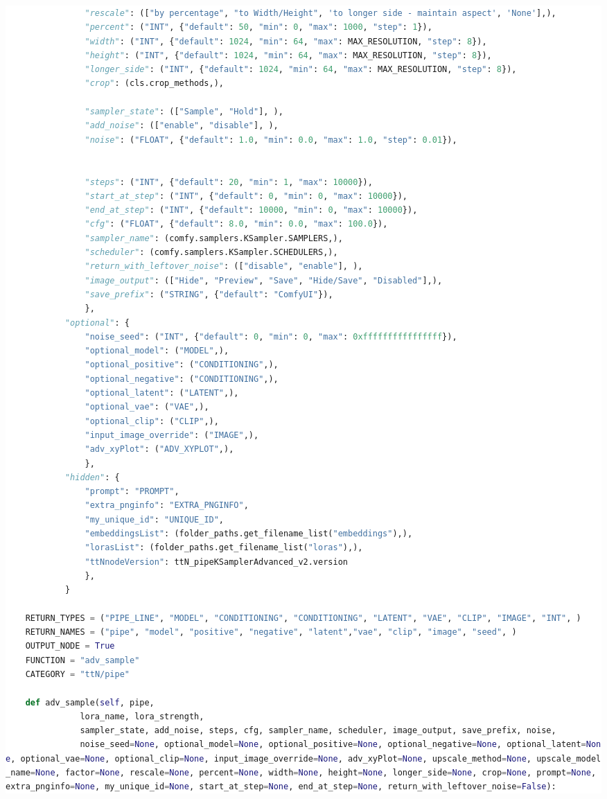 ```python
                "rescale": (["by percentage", "to Width/Height", 'to longer side - maintain aspect', 'None'],),
                "percent": ("INT", {"default": 50, "min": 0, "max": 1000, "step": 1}),
                "width": ("INT", {"default": 1024, "min": 64, "max": MAX_RESOLUTION, "step": 8}),
                "height": ("INT", {"default": 1024, "min": 64, "max": MAX_RESOLUTION, "step": 8}),
                "longer_side": ("INT", {"default": 1024, "min": 64, "max": MAX_RESOLUTION, "step": 8}),
                "crop": (cls.crop_methods,),
                
                "sampler_state": (["Sample", "Hold"], ),
                "add_noise": (["enable", "disable"], ),
                "noise": ("FLOAT", {"default": 1.0, "min": 0.0, "max": 1.0, "step": 0.01}),
                
                
                "steps": ("INT", {"default": 20, "min": 1, "max": 10000}),
                "start_at_step": ("INT", {"default": 0, "min": 0, "max": 10000}),
                "end_at_step": ("INT", {"default": 10000, "min": 0, "max": 10000}),
                "cfg": ("FLOAT", {"default": 8.0, "min": 0.0, "max": 100.0}),
                "sampler_name": (comfy.samplers.KSampler.SAMPLERS,),
                "scheduler": (comfy.samplers.KSampler.SCHEDULERS,),
                "return_with_leftover_noise": (["disable", "enable"], ),
                "image_output": (["Hide", "Preview", "Save", "Hide/Save", "Disabled"],),
                "save_prefix": ("STRING", {"default": "ComfyUI"}),
                },
            "optional": {
                "noise_seed": ("INT", {"default": 0, "min": 0, "max": 0xffffffffffffffff}),
                "optional_model": ("MODEL",),
                "optional_positive": ("CONDITIONING",),
                "optional_negative": ("CONDITIONING",),
                "optional_latent": ("LATENT",),
                "optional_vae": ("VAE",),
                "optional_clip": ("CLIP",),
                "input_image_override": ("IMAGE",),
                "adv_xyPlot": ("ADV_XYPLOT",),
                },
            "hidden": {
                "prompt": "PROMPT",
                "extra_pnginfo": "EXTRA_PNGINFO",
                "my_unique_id": "UNIQUE_ID",
                "embeddingsList": (folder_paths.get_filename_list("embeddings"),),
                "lorasList": (folder_paths.get_filename_list("loras"),),
                "ttNnodeVersion": ttN_pipeKSamplerAdvanced_v2.version
                },
            }

    RETURN_TYPES = ("PIPE_LINE", "MODEL", "CONDITIONING", "CONDITIONING", "LATENT", "VAE", "CLIP", "IMAGE", "INT", )
    RETURN_NAMES = ("pipe", "model", "positive", "negative", "latent","vae", "clip", "image", "seed", )
    OUTPUT_NODE = True
    FUNCTION = "adv_sample"
    CATEGORY = "ttN/pipe"

    def adv_sample(self, pipe,
               lora_name, lora_strength,
               sampler_state, add_noise, steps, cfg, sampler_name, scheduler, image_output, save_prefix, noise, 
               noise_seed=None, optional_model=None, optional_positive=None, optional_negative=None, optional_latent=None, optional_vae=None, optional_clip=None, input_image_override=None, adv_xyPlot=None, upscale_method=None, upscale_model_name=None, factor=None, rescale=None, percent=None, width=None, height=None, longer_side=None, crop=None, prompt=None, extra_pnginfo=None, my_unique_id=None, start_at_step=None, end_at_step=None, return_with_leftover_noise=False):

```